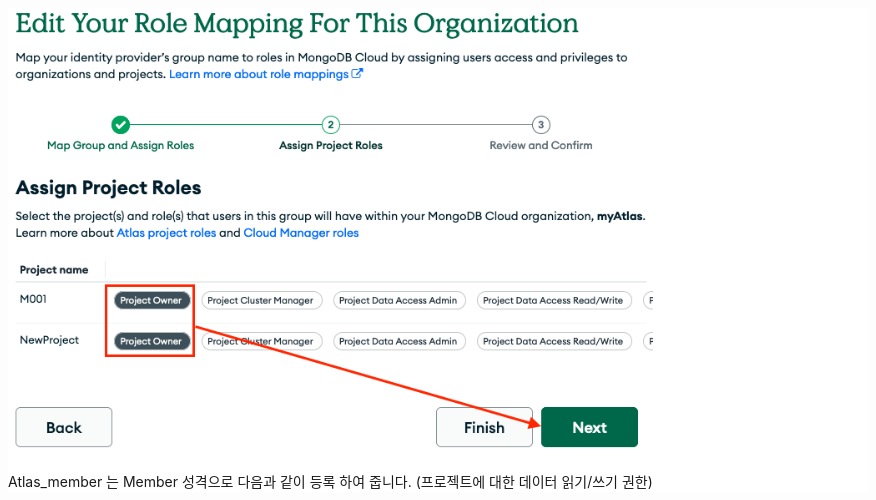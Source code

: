 <img src="/images/image51.png" width="75%" height="75%">    


Atlas_member 는 Member 성격으로 다음과 같이 등록 하여 줍니다. (프로젝트에 대한 데이터 읽기/쓰기 권한)    